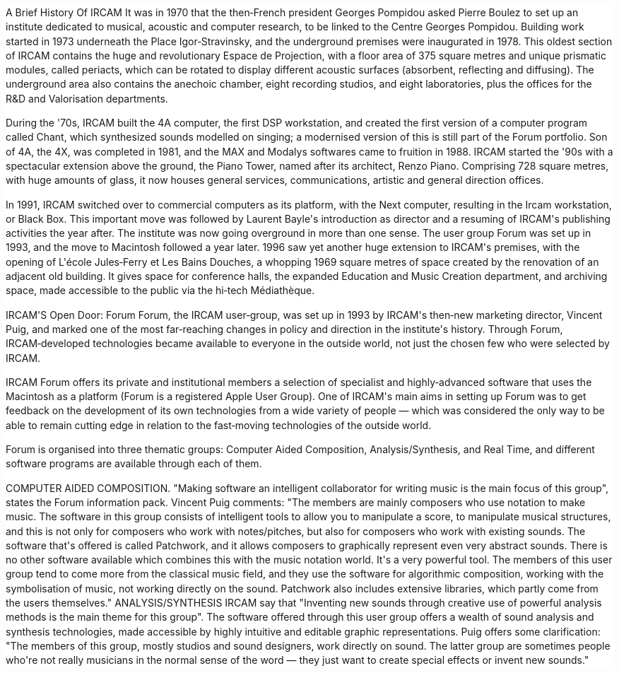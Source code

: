 A Brief History Of IRCAM
It was in 1970 that the then‑French president Georges Pompidou asked Pierre Boulez to set up an institute dedicated to musical, acoustic and computer research, to be linked to the Centre Georges Pompidou. Building work started in 1973 underneath the Place Igor‑Stravinsky, and the underground premises were inaugurated in 1978. This oldest section of IRCAM contains the huge and revolutionary Espace de Projection, with a floor area of 375 square metres and unique prismatic modules, called periacts, which can be rotated to display different acoustic surfaces (absorbent, reflecting and diffusing). The underground area also contains the anechoic chamber, eight recording studios, and eight laboratories, plus the offices for the R&D and Valorisation departments.

During the '70s, IRCAM built the 4A computer, the first DSP workstation, and created the first version of a computer program called Chant, which synthesized sounds modelled on singing; a modernised version of this is still part of the Forum portfolio. Son of 4A, the 4X, was completed in 1981, and the MAX and Modalys softwares came to fruition in 1988. IRCAM started the '90s with a spectacular extension above the ground, the Piano Tower, named after its architect, Renzo Piano. Comprising 728 square metres, with huge amounts of glass, it now houses general services, communications, artistic and general direction offices.

In 1991, IRCAM switched over to commercial computers as its platform, with the Next computer, resulting in the Ircam workstation, or Black Box. This important move was followed by Laurent Bayle's introduction as director and a resuming of IRCAM's publishing activities the year after. The institute was now going overground in more than one sense. The user group Forum was set up in 1993, and the move to Macintosh followed a year later. 1996 saw yet another huge extension to IRCAM's premises, with the opening of L'école Jules‑Ferry et Les Bains Douches, a whopping 1969 square metres of space created by the renovation of an adjacent old building. It gives space for conference halls, the expanded Education and Music Creation department, and archiving space, made accessible to the public via the hi‑tech Médiathèque.

IRCAM'S Open Door: Forum
Forum, the IRCAM user‑group, was set up in 1993 by IRCAM's then‑new marketing director, Vincent Puig, and marked one of the most far‑reaching changes in policy and direction in the institute's history. Through Forum, IRCAM‑developed technologies became available to everyone in the outside world, not just the chosen few who were selected by IRCAM.

IRCAM Forum offers its private and institutional members a selection of specialist and highly‑advanced software that uses the Macintosh as a platform (Forum is a registered Apple User Group). One of IRCAM's main aims in setting up Forum was to get feedback on the development of its own technologies from a wide variety of people — which was considered the only way to be able to remain cutting edge in relation to the fast‑moving technologies of the outside world.

Forum is organised into three thematic groups: Computer Aided Composition, Analysis/Synthesis, and Real Time, and different software programs are available through each of them.

COMPUTER AIDED COMPOSITION.
"Making software an intelligent collaborator for writing music is the main focus of this group", states the Forum information pack. Vincent Puig comments: "The members are mainly composers who use notation to make music. The software in this group consists of intelligent tools to allow you to manipulate a score, to manipulate musical structures, and this is not only for composers who work with notes/pitches, but also for composers who work with existing sounds. The software that's offered is called Patchwork, and it allows composers to graphically represent even very abstract sounds. There is no other software available which combines this with the music notation world. It's a very powerful tool. The members of this user group tend to come more from the classical music field, and they use the software for algorithmic composition, working with the symbolisation of music, not working directly on the sound. Patchwork also includes extensive libraries, which partly come from the users themselves."
ANALYSIS/SYNTHESIS
IRCAM say that "Inventing new sounds through creative use of powerful analysis methods is the main theme for this group". The software offered through this user group offers a wealth of sound analysis and synthesis technologies, made accessible by highly intuitive and editable graphic representations. Puig offers some clarification: "The members of this group, mostly studios and sound designers, work directly on sound. The latter group are sometimes people who're not really musicians in the normal sense of the word — they just want to create special effects or invent new sounds."